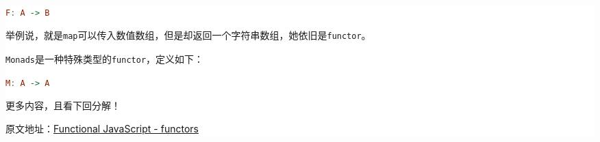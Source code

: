 ```haskell
F: A -> B
```

举例说，就是`map`可以传入数值数组，但是却返回一个字符串数组，她依旧是`functor`。

`Monads`是一种特殊类型的`functor`，定义如下：

```haskell
M: A -> A
```

更多内容，且看下回分解！


原文地址：[Functional JavaScript - functors](http://functionaljavascript.blogspot.com/2013/07/functors.html)
